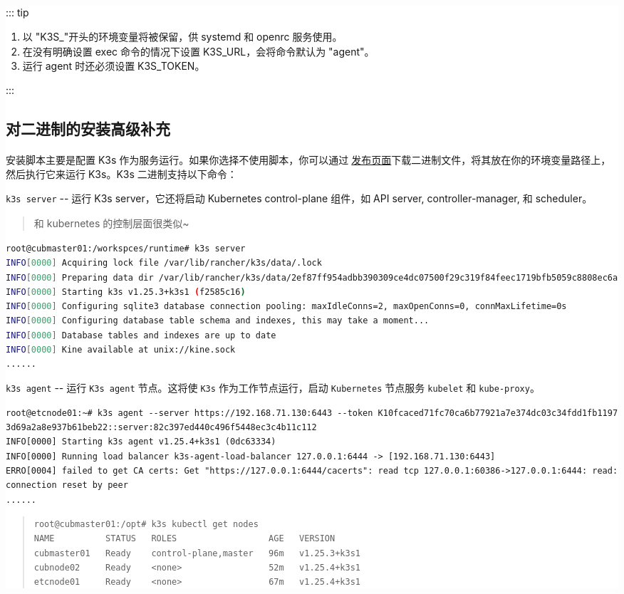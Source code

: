 ::: tip

1. 以 "K3S\_"开头的环境变量将被保留，供 systemd 和 openrc 服务使用。
2. 在没有明确设置 exec 命令的情况下设置 K3S_URL，会将命令默认为 "agent"。
3. 运行 agent 时还必须设置 K3S_TOKEN。

:::



##  对二进制的安装高级补充

安装脚本主要是配置 K3s 作为服务运行。如果你选择不使用脚本，你可以通过 [发布页面](https://github.com/rancher/k3s/releases/latest)下载二进制文件，将其放在你的环境变量路径上，然后执行它来运行 K3s。K3s 二进制支持以下命令：

`k3s server` -- 运行 K3s server，它还将启动 Kubernetes control-plane 组件，如 API server, controller-manager, 和 scheduler。

> 和 kubernetes 的控制层面很类似~

```bash
root@cubmaster01:/workspces/runtime# k3s server
INFO[0000] Acquiring lock file /var/lib/rancher/k3s/data/.lock 
INFO[0000] Preparing data dir /var/lib/rancher/k3s/data/2ef87ff954adbb390309ce4dc07500f29c319f84feec1719bfb5059c8808ec6a 
INFO[0000] Starting k3s v1.25.3+k3s1 (f2585c16)         
INFO[0000] Configuring sqlite3 database connection pooling: maxIdleConns=2, maxOpenConns=0, connMaxLifetime=0s 
INFO[0000] Configuring database table schema and indexes, this may take a moment... 
INFO[0000] Database tables and indexes are up to date   
INFO[0000] Kine available at unix://kine.sock 
......
```



`k3s agent` -- 运行 `K3s agent` 节点。这将使 `K3s` 作为工作节点运行，启动 `Kubernetes` 节点服务 `kubelet` 和 `kube-proxy`。

```
root@etcnode01:~# k3s agent --server https://192.168.71.130:6443 --token K10fcaced71fc70ca6b77921a7e374dc03c34fdd1fb11973d69a2a8e937b61beb22::server:82c397ed440c496f5448ec3c4b11c112
INFO[0000] Starting k3s agent v1.25.4+k3s1 (0dc63334)   
INFO[0000] Running load balancer k3s-agent-load-balancer 127.0.0.1:6444 -> [192.168.71.130:6443] 
ERRO[0004] failed to get CA certs: Get "https://127.0.0.1:6444/cacerts": read tcp 127.0.0.1:60386->127.0.0.1:6444: read: connection reset by peer 
......
```

> ```bash
> root@cubmaster01:/opt# k3s kubectl get nodes
> NAME          STATUS   ROLES                  AGE   VERSION
> cubmaster01   Ready    control-plane,master   96m   v1.25.3+k3s1
> cubnode02     Ready    <none>                 52m   v1.25.4+k3s1
> etcnode01     Ready    <none>                 67m   v1.25.4+k3s1
> ```


